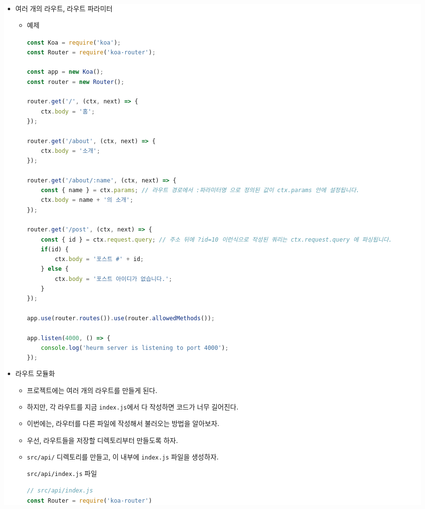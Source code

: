 - 여러 개의 라우트, 라우트 파라미터

  - 예제

    ```typescript
    const Koa = require('koa');
    const Router = require('koa-router');
    
    const app = new Koa();
    const router = new Router();
    
    router.get('/', (ctx, next) => {
        ctx.body = '홈';
    });
    
    router.get('/about', (ctx, next) => {
        ctx.body = '소개';
    });
    
    router.get('/about/:name', (ctx, next) => {
        const { name } = ctx.params; // 라우트 경로에서 :파라미터명 으로 정의된 값이 ctx.params 안에 설정됩니다.
        ctx.body = name + '의 소개';
    });
    
    router.get('/post', (ctx, next) => {
        const { id } = ctx.request.query; // 주소 뒤에 ?id=10 이런식으로 작성된 쿼리는 ctx.request.query 에 파싱됩니다.
        if(id) {
            ctx.body = '포스트 #' + id;
        } else {
            ctx.body = '포스트 아이디가 없습니다.';
        }
    });
    
    app.use(router.routes()).use(router.allowedMethods());
    
    app.listen(4000, () => {
        console.log('heurm server is listening to port 4000');
    });
    ```

- 라우트 모듈화

  - 프로젝트에는 여러 개의 라우트를 만들게 된다.

  - 하지만, 각 라우트를 지금 `index.js`에서 다 작성하면 코드가 너무 길어진다.

  - 이번에는, 라우터를 다른 파일에 작성해서 불러오는 방법을 알아보자.

  - 우선, 라우트들을 저장할 디렉토리부터 만들도록 하자.

  - `src/api/` 디렉토리를 만들고, 이 내부에 `index.js` 파일을 생성하자.

    

    `src/api/index.js` 파일

    ```typescript
    // src/api/index.js
    const Router = require('koa-router')
    